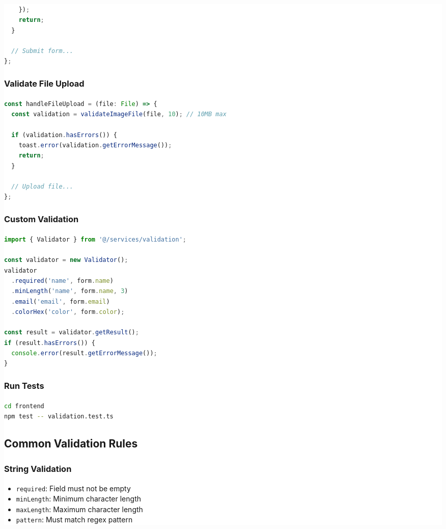 ```typescript
    });
    return;
  }
  
  // Submit form...
};
```

### Validate File Upload
```typescript
const handleFileUpload = (file: File) => {
  const validation = validateImageFile(file, 10); // 10MB max
  
  if (validation.hasErrors()) {
    toast.error(validation.getErrorMessage());
    return;
  }
  
  // Upload file...
};
```

### Custom Validation
```typescript
import { Validator } from '@/services/validation';

const validator = new Validator();
validator
  .required('name', form.name)
  .minLength('name', form.name, 3)
  .email('email', form.email)
  .colorHex('color', form.color);

const result = validator.getResult();
if (result.hasErrors()) {
  console.error(result.getErrorMessage());
}
```

### Run Tests
```bash
cd frontend
npm test -- validation.test.ts
```

## Common Validation Rules

### String Validation
- `required`: Field must not be empty
- `minLength`: Minimum character length
- `maxLength`: Maximum character length
- `pattern`: Must match regex pattern
